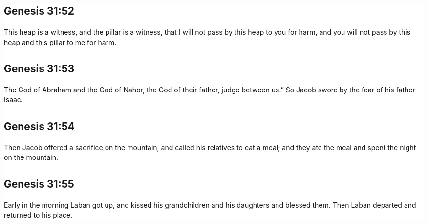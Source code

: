 ## Genesis 31:52

This heap is a witness, and the pillar is a witness, that I will not pass by this heap to you for harm, and you will not pass by this heap and this pillar to me for harm.

## Genesis 31:53

The God of Abraham and the God of Nahor, the God of their father, judge between us.” So Jacob swore by the fear of his father Isaac.

## Genesis 31:54

Then Jacob offered a sacrifice on the mountain, and called his relatives to eat a meal; and they ate the meal and spent the night on the mountain.

## Genesis 31:55

Early in the morning Laban got up, and kissed his grandchildren and his daughters and blessed them. Then Laban departed and returned to his place.
